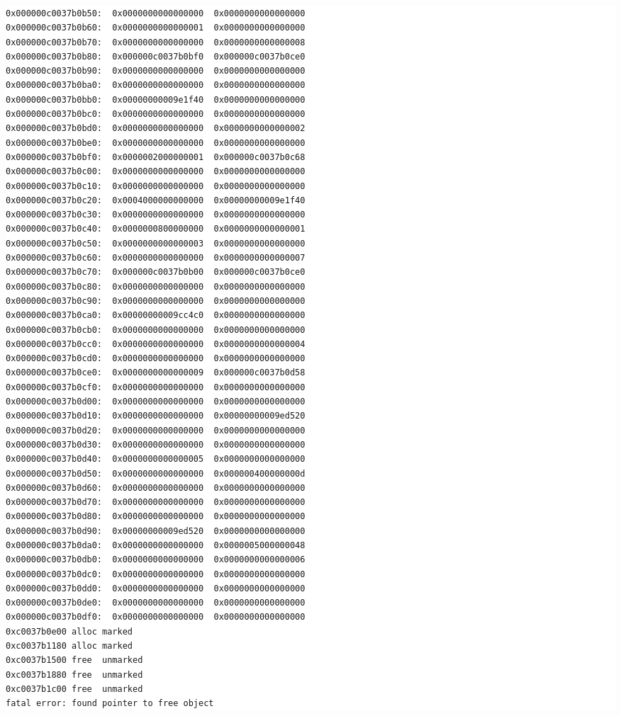   ```
  0x000000c0037b0b50:  0x0000000000000000  0x0000000000000000
  0x000000c0037b0b60:  0x0000000000000001  0x0000000000000000
  0x000000c0037b0b70:  0x0000000000000000  0x0000000000000008
  0x000000c0037b0b80:  0x000000c0037b0bf0  0x000000c0037b0ce0
  0x000000c0037b0b90:  0x0000000000000000  0x0000000000000000
  0x000000c0037b0ba0:  0x0000000000000000  0x0000000000000000
  0x000000c0037b0bb0:  0x00000000009e1f40  0x0000000000000000
  0x000000c0037b0bc0:  0x0000000000000000  0x0000000000000000
  0x000000c0037b0bd0:  0x0000000000000000  0x0000000000000002
  0x000000c0037b0be0:  0x0000000000000000  0x0000000000000000
  0x000000c0037b0bf0:  0x0000002000000001  0x000000c0037b0c68
  0x000000c0037b0c00:  0x0000000000000000  0x0000000000000000
  0x000000c0037b0c10:  0x0000000000000000  0x0000000000000000
  0x000000c0037b0c20:  0x0004000000000000  0x00000000009e1f40
  0x000000c0037b0c30:  0x0000000000000000  0x0000000000000000
  0x000000c0037b0c40:  0x0000000800000000  0x0000000000000001
  0x000000c0037b0c50:  0x0000000000000003  0x0000000000000000
  0x000000c0037b0c60:  0x0000000000000000  0x0000000000000007
  0x000000c0037b0c70:  0x000000c0037b0b00  0x000000c0037b0ce0
  0x000000c0037b0c80:  0x0000000000000000  0x0000000000000000
  0x000000c0037b0c90:  0x0000000000000000  0x0000000000000000
  0x000000c0037b0ca0:  0x00000000009cc4c0  0x0000000000000000
  0x000000c0037b0cb0:  0x0000000000000000  0x0000000000000000
  0x000000c0037b0cc0:  0x0000000000000000  0x0000000000000004
  0x000000c0037b0cd0:  0x0000000000000000  0x0000000000000000
  0x000000c0037b0ce0:  0x0000000000000009  0x000000c0037b0d58
  0x000000c0037b0cf0:  0x0000000000000000  0x0000000000000000
  0x000000c0037b0d00:  0x0000000000000000  0x0000000000000000
  0x000000c0037b0d10:  0x0000000000000000  0x00000000009ed520
  0x000000c0037b0d20:  0x0000000000000000  0x0000000000000000
  0x000000c0037b0d30:  0x0000000000000000  0x0000000000000000
  0x000000c0037b0d40:  0x0000000000000005  0x0000000000000000
  0x000000c0037b0d50:  0x0000000000000000  0x000000400000000d
  0x000000c0037b0d60:  0x0000000000000000  0x0000000000000000
  0x000000c0037b0d70:  0x0000000000000000  0x0000000000000000
  0x000000c0037b0d80:  0x0000000000000000  0x0000000000000000
  0x000000c0037b0d90:  0x00000000009ed520  0x0000000000000000
  0x000000c0037b0da0:  0x0000000000000000  0x0000005000000048
  0x000000c0037b0db0:  0x0000000000000000  0x0000000000000006
  0x000000c0037b0dc0:  0x0000000000000000  0x0000000000000000
  0x000000c0037b0dd0:  0x0000000000000000  0x0000000000000000
  0x000000c0037b0de0:  0x0000000000000000  0x0000000000000000
  0x000000c0037b0df0:  0x0000000000000000  0x0000000000000000
  0xc0037b0e00 alloc marked
  0xc0037b1180 alloc marked
  0xc0037b1500 free  unmarked
  0xc0037b1880 free  unmarked
  0xc0037b1c00 free  unmarked
  fatal error: found pointer to free object
  ```
